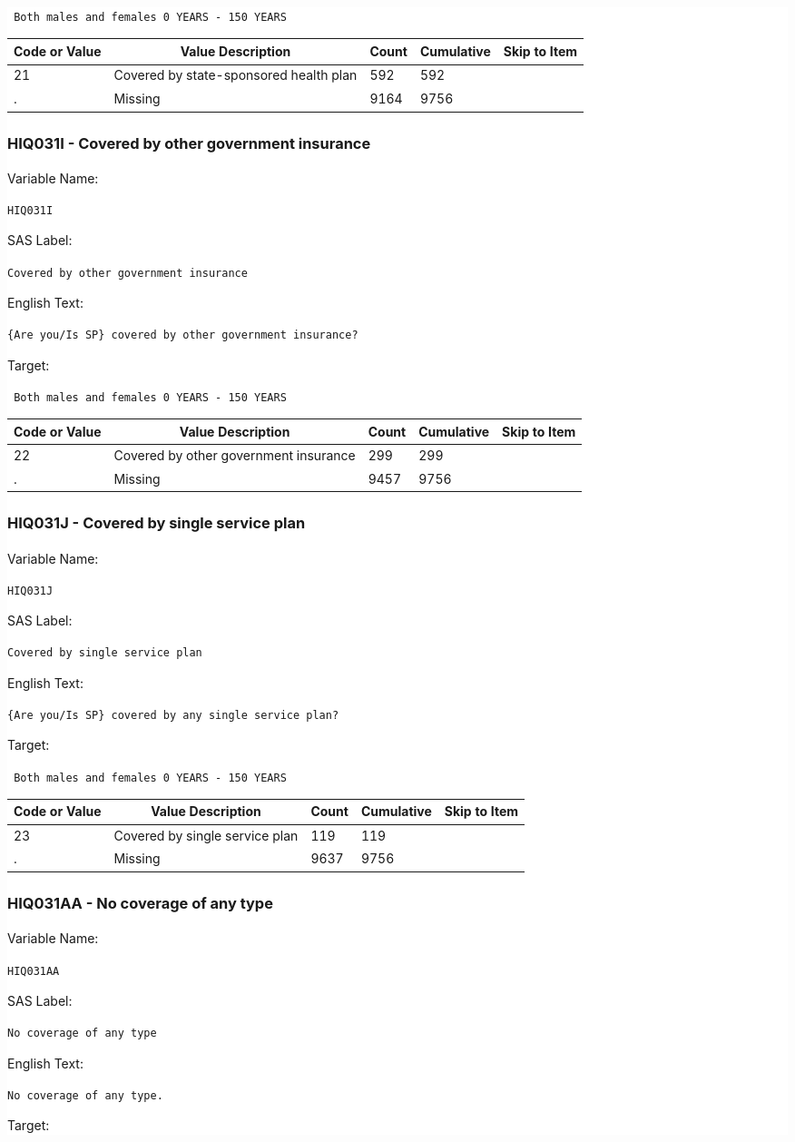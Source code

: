      Both males and females 0 YEARS - 150 YEARS
Code or Value | Value Description | Count | Cumulative | Skip to Item  
---|---|---|---|---  
21 | Covered by state-sponsored health plan | 592 | 592 |   
. | Missing | 9164 | 9756 |   
  
### HIQ031I - Covered by other government insurance

Variable Name:

    HIQ031I
SAS Label:

    Covered by other government insurance
English Text:

    {Are you/Is SP} covered by other government insurance?
Target:

     Both males and females 0 YEARS - 150 YEARS
Code or Value | Value Description | Count | Cumulative | Skip to Item  
---|---|---|---|---  
22 | Covered by other government insurance | 299 | 299 |   
. | Missing | 9457 | 9756 |   
  
### HIQ031J - Covered by single service plan

Variable Name:

    HIQ031J
SAS Label:

    Covered by single service plan
English Text:

    {Are you/Is SP} covered by any single service plan?
Target:

     Both males and females 0 YEARS - 150 YEARS
Code or Value | Value Description | Count | Cumulative | Skip to Item  
---|---|---|---|---  
23 | Covered by single service plan | 119 | 119 |   
. | Missing | 9637 | 9756 |   
  
### HIQ031AA - No coverage of any type

Variable Name:

    HIQ031AA
SAS Label:

    No coverage of any type
English Text:

    No coverage of any type.
Target:
